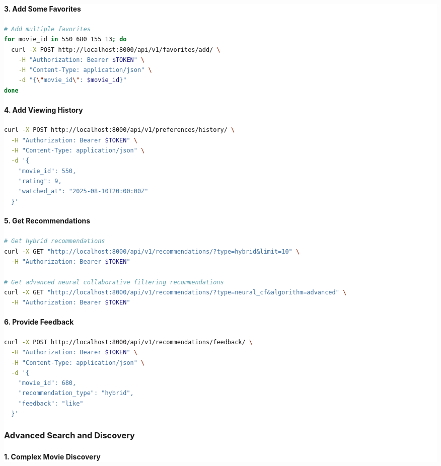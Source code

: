 #### 3. Add Some Favorites

```bash
# Add multiple favorites
for movie_id in 550 680 155 13; do
  curl -X POST http://localhost:8000/api/v1/favorites/add/ \
    -H "Authorization: Bearer $TOKEN" \
    -H "Content-Type: application/json" \
    -d "{\"movie_id\": $movie_id}"
done
```

#### 4. Add Viewing History

```bash
curl -X POST http://localhost:8000/api/v1/preferences/history/ \
  -H "Authorization: Bearer $TOKEN" \
  -H "Content-Type: application/json" \
  -d '{
    "movie_id": 550,
    "rating": 9,
    "watched_at": "2025-08-10T20:00:00Z"
  }'
```

#### 5. Get Recommendations

```bash
# Get hybrid recommendations
curl -X GET "http://localhost:8000/api/v1/recommendations/?type=hybrid&limit=10" \
  -H "Authorization: Bearer $TOKEN"

# Get advanced neural collaborative filtering recommendations
curl -X GET "http://localhost:8000/api/v1/recommendations/?type=neural_cf&algorithm=advanced" \
  -H "Authorization: Bearer $TOKEN"
```

#### 6. Provide Feedback

```bash
curl -X POST http://localhost:8000/api/v1/recommendations/feedback/ \
  -H "Authorization: Bearer $TOKEN" \
  -H "Content-Type: application/json" \
  -d '{
    "movie_id": 680,
    "recommendation_type": "hybrid",
    "feedback": "like"
  }'
```

### Advanced Search and Discovery

#### 1. Complex Movie Discovery
